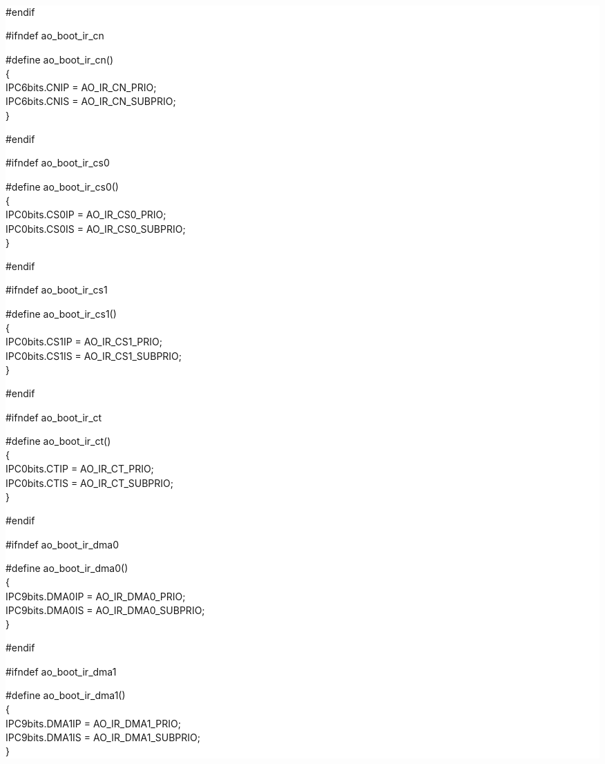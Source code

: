 #endif

#ifndef ao_boot_ir_cn

#define ao_boot_ir_cn()                                                     \
{                                                                           \
        IPC6bits.CNIP = AO_IR_CN_PRIO;                                      \
        IPC6bits.CNIS = AO_IR_CN_SUBPRIO;                                   \
}

#endif

#ifndef ao_boot_ir_cs0

#define ao_boot_ir_cs0()                                                    \
{                                                                           \
        IPC0bits.CS0IP = AO_IR_CS0_PRIO;                                    \
        IPC0bits.CS0IS = AO_IR_CS0_SUBPRIO;                                 \
}

#endif

#ifndef ao_boot_ir_cs1

#define ao_boot_ir_cs1()                                                    \
{                                                                           \
        IPC0bits.CS1IP = AO_IR_CS1_PRIO;                                    \
        IPC0bits.CS1IS = AO_IR_CS1_SUBPRIO;                                 \
}

#endif

#ifndef ao_boot_ir_ct

#define ao_boot_ir_ct()                                                     \
{                                                                           \
        IPC0bits.CTIP = AO_IR_CT_PRIO;                                      \
        IPC0bits.CTIS = AO_IR_CT_SUBPRIO;                                   \
}

#endif

#ifndef ao_boot_ir_dma0

#define ao_boot_ir_dma0()                                                   \
{                                                                           \
        IPC9bits.DMA0IP = AO_IR_DMA0_PRIO;                                  \
        IPC9bits.DMA0IS = AO_IR_DMA0_SUBPRIO;                               \
}

#endif

#ifndef ao_boot_ir_dma1

#define ao_boot_ir_dma1()                                                   \
{                                                                           \
        IPC9bits.DMA1IP = AO_IR_DMA1_PRIO;                                  \
        IPC9bits.DMA1IS = AO_IR_DMA1_SUBPRIO;                               \
}
